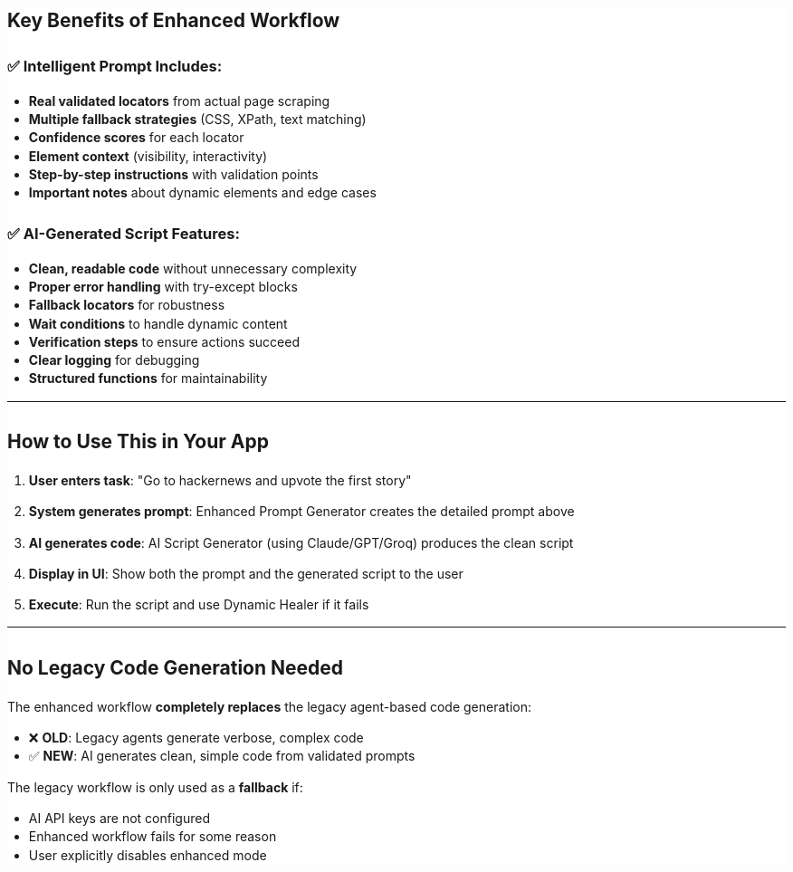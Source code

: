 
## Key Benefits of Enhanced Workflow

### ✅ Intelligent Prompt Includes:
- **Real validated locators** from actual page scraping
- **Multiple fallback strategies** (CSS, XPath, text matching)
- **Confidence scores** for each locator
- **Element context** (visibility, interactivity)
- **Step-by-step instructions** with validation points
- **Important notes** about dynamic elements and edge cases

### ✅ AI-Generated Script Features:
- **Clean, readable code** without unnecessary complexity
- **Proper error handling** with try-except blocks  
- **Fallback locators** for robustness
- **Wait conditions** to handle dynamic content
- **Verification steps** to ensure actions succeed
- **Clear logging** for debugging
- **Structured functions** for maintainability

---

## How to Use This in Your App

1. **User enters task**: "Go to hackernews and upvote the first story"

2. **System generates prompt**: Enhanced Prompt Generator creates the detailed prompt above

3. **AI generates code**: AI Script Generator (using Claude/GPT/Groq) produces the clean script

4. **Display in UI**: Show both the prompt and the generated script to the user

5. **Execute**: Run the script and use Dynamic Healer if it fails

---

## No Legacy Code Generation Needed

The enhanced workflow **completely replaces** the legacy agent-based code generation:

- ❌ **OLD**: Legacy agents generate verbose, complex code
- ✅ **NEW**: AI generates clean, simple code from validated prompts

The legacy workflow is only used as a **fallback** if:
- AI API keys are not configured
- Enhanced workflow fails for some reason
- User explicitly disables enhanced mode

